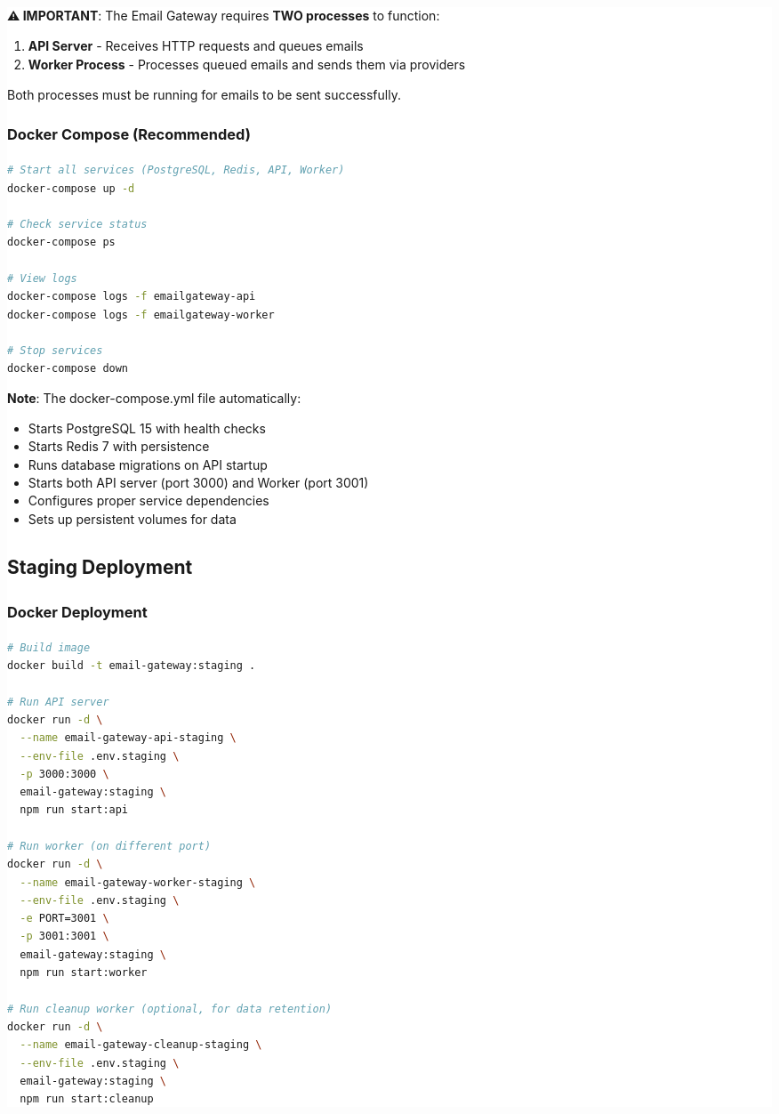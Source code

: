 **⚠️ IMPORTANT**: The Email Gateway requires **TWO processes** to function:
1. **API Server** - Receives HTTP requests and queues emails
2. **Worker Process** - Processes queued emails and sends them via providers

Both processes must be running for emails to be sent successfully.

### Docker Compose (Recommended)
```bash
# Start all services (PostgreSQL, Redis, API, Worker)
docker-compose up -d

# Check service status
docker-compose ps

# View logs
docker-compose logs -f emailgateway-api
docker-compose logs -f emailgateway-worker

# Stop services
docker-compose down
```

**Note**: The docker-compose.yml file automatically:
- Starts PostgreSQL 15 with health checks
- Starts Redis 7 with persistence
- Runs database migrations on API startup
- Starts both API server (port 3000) and Worker (port 3001)
- Configures proper service dependencies
- Sets up persistent volumes for data

## Staging Deployment

### Docker Deployment
```bash
# Build image
docker build -t email-gateway:staging .

# Run API server
docker run -d \
  --name email-gateway-api-staging \
  --env-file .env.staging \
  -p 3000:3000 \
  email-gateway:staging \
  npm run start:api

# Run worker (on different port)
docker run -d \
  --name email-gateway-worker-staging \
  --env-file .env.staging \
  -e PORT=3001 \
  -p 3001:3001 \
  email-gateway:staging \
  npm run start:worker

# Run cleanup worker (optional, for data retention)
docker run -d \
  --name email-gateway-cleanup-staging \
  --env-file .env.staging \
  email-gateway:staging \
  npm run start:cleanup
```
